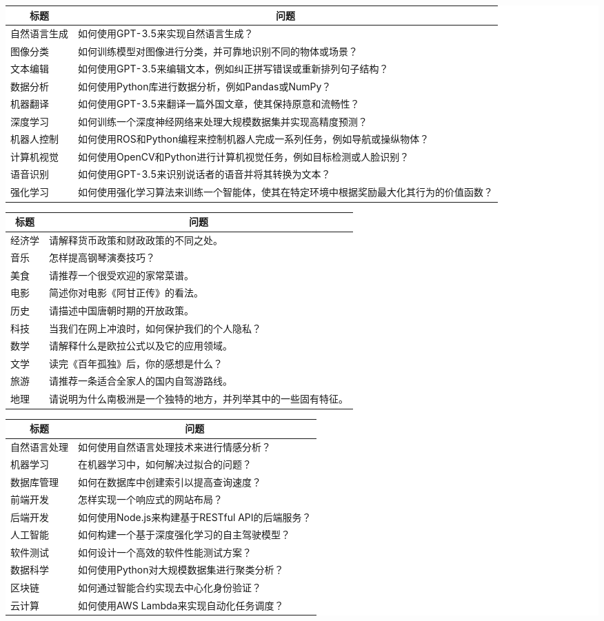 | 标题                                      | 问题                                                                                   |
|-------------------------------------------|----------------------------------------------------------------------------------------|
| 自然语言生成                              | 如何使用GPT-3.5来实现自然语言生成？                                                  |
| 图像分类                                  | 如何训练模型对图像进行分类，并可靠地识别不同的物体或场景？                               |
| 文本编辑                                  | 如何使用GPT-3.5来编辑文本，例如纠正拼写错误或重新排列句子结构？                       |
| 数据分析                                  | 如何使用Python库进行数据分析，例如Pandas或NumPy？                                      |
| 机器翻译                                  | 如何使用GPT-3.5来翻译一篇外国文章，使其保持原意和流畅性？                               |
| 深度学习                                  | 如何训练一个深度神经网络来处理大规模数据集并实现高精度预测？                           |
| 机器人控制                                | 如何使用ROS和Python编程来控制机器人完成一系列任务，例如导航或操纵物体？               |
| 计算机视觉                                | 如何使用OpenCV和Python进行计算机视觉任务，例如目标检测或人脸识别？                     |
| 语音识别                                  | 如何使用GPT-3.5来识别说话者的语音并将其转换为文本？                                     |
| 强化学习                                  | 如何使用强化学习算法来训练一个智能体，使其在特定环境中根据奖励最大化其行为的价值函数？ |

| 标题 | 问题 |
| --- | --- |
| 经济学 | 请解释货币政策和财政政策的不同之处。|
| 音乐 | 怎样提高钢琴演奏技巧？ |
| 美食 | 请推荐一个很受欢迎的家常菜谱。 |
| 电影 | 简述你对电影《阿甘正传》的看法。 |
| 历史 | 请描述中国唐朝时期的开放政策。 |
| 科技 | 当我们在网上冲浪时，如何保护我们的个人隐私？ |
| 数学 | 请解释什么是欧拉公式以及它的应用领域。 |
| 文学 | 读完《百年孤独》后，你的感想是什么？ |
| 旅游 | 请推荐一条适合全家人的国内自驾游路线。 |
| 地理 | 请说明为什么南极洲是一个独特的地方，并列举其中的一些固有特征。 |

| 标题 | 问题 |
| --- | --- |
| 自然语言处理 | 如何使用自然语言处理技术来进行情感分析？ |
| 机器学习 | 在机器学习中，如何解决过拟合的问题？ |
| 数据库管理 | 如何在数据库中创建索引以提高查询速度？ |
| 前端开发 | 怎样实现一个响应式的网站布局？ |
| 后端开发 | 如何使用Node.js来构建基于RESTful API的后端服务？ |
| 人工智能 | 如何构建一个基于深度强化学习的自主驾驶模型？ |
| 软件测试 | 如何设计一个高效的软件性能测试方案？ |
| 数据科学 | 如何使用Python对大规模数据集进行聚类分析？ |
| 区块链 | 如何通过智能合约实现去中心化身份验证？ |
| 云计算 | 如何使用AWS Lambda来实现自动化任务调度？ |
